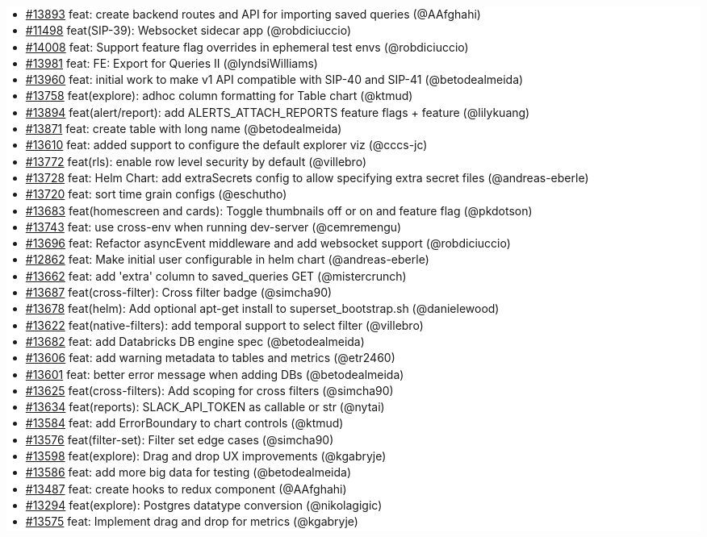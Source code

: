 - [#13893](https://github.com/apache/superset/pull/13893) feat: create backend routes and API for importing saved queries (@AAfghahi)
- [#11498](https://github.com/apache/superset/pull/11498) feat(SIP-39): Websocket sidecar app (@robdiciuccio)
- [#14008](https://github.com/apache/superset/pull/14008) feat: Support feature flag overrides in ephemeral test envs (@robdiciuccio)
- [#13981](https://github.com/apache/superset/pull/13981) feat: FE: Export for Queries II (@lyndsiWilliams)
- [#13960](https://github.com/apache/superset/pull/13960) feat: initial work to make v1 API compatible with SIP-40 and SIP-41 (@betodealmeida)
- [#13758](https://github.com/apache/superset/pull/13758) feat(explore): adhoc column formatting for Table chart (@ktmud)
- [#13894](https://github.com/apache/superset/pull/13894) feat(alert/report): add ALERTS_ATTACH_REPORTS feature flags + feature (@lilykuang)
- [#13871](https://github.com/apache/superset/pull/13871) feat: create table with long name (@betodealmeida)
- [#13610](https://github.com/apache/superset/pull/13610) feat: added support to configure the default explorer viz (@cccs-jc)
- [#13772](https://github.com/apache/superset/pull/13772) feat(rls): enable row level security by default (@villebro)
- [#13728](https://github.com/apache/superset/pull/13728) feat: Helm Chart: add extraSecrets config to allow specifying extra secret files (@andreas-eberle)
- [#13720](https://github.com/apache/superset/pull/13720) feat: sort time grain configs (@eschutho)
- [#13683](https://github.com/apache/superset/pull/13683) feat(homescreen and cards): Toggle thumbnails off or on and feature flag (@pkdotson)
- [#13743](https://github.com/apache/superset/pull/13743) feat: use cross-env when running dev-server (@cemremengu)
- [#13696](https://github.com/apache/superset/pull/13696) feat: Refactor asyncEvent middleware and add websocket support (@robdiciuccio)
- [#12862](https://github.com/apache/superset/pull/12862) feat: Make initial user configurable in helm chart (@andreas-eberle)
- [#13662](https://github.com/apache/superset/pull/13662) feat: add 'extra' column to saved_queries GET (@mistercrunch)
- [#13687](https://github.com/apache/superset/pull/13687) feat(cross-filter): Cross filter badge (@simcha90)
- [#13678](https://github.com/apache/superset/pull/13678) feat(helm): Add optional apt-get install to superset_bootstrap.sh (@danielewood)
- [#13622](https://github.com/apache/superset/pull/13622) feat(native-filters): add temporal support to select filter (@villebro)
- [#13682](https://github.com/apache/superset/pull/13682) feat: add Databricks DB engine spec (@betodealmeida)
- [#13606](https://github.com/apache/superset/pull/13606) feat: add warning metadata to tables and metrics (@etr2460)
- [#13601](https://github.com/apache/superset/pull/13601) feat: better error message when adding DBs (@betodealmeida)
- [#13625](https://github.com/apache/superset/pull/13625) feat(cross-filters): Add scoping for cross filters (@simcha90)
- [#13634](https://github.com/apache/superset/pull/13634) feat(reports): SLACK_API_TOKEN as callable or str (@nytai)
- [#13584](https://github.com/apache/superset/pull/13584) feat: add ErrorBoundary to chart controls (@ktmud)
- [#13576](https://github.com/apache/superset/pull/13576) feat(filter-set): Filter set edge cases (@simcha90)
- [#13598](https://github.com/apache/superset/pull/13598) feat(explore): Drag and drop UX improvements (@kgabryje)
- [#13586](https://github.com/apache/superset/pull/13586) feat: add more big data for testing (@betodealmeida)
- [#13487](https://github.com/apache/superset/pull/13487) feat: create hooks to redux component (@AAfghahi)
- [#13294](https://github.com/apache/superset/pull/13294) feat(explore): Postgres datatype conversion (@nikolagigic)
- [#13575](https://github.com/apache/superset/pull/13575) feat: Implement drag and drop for metrics (@kgabryje)